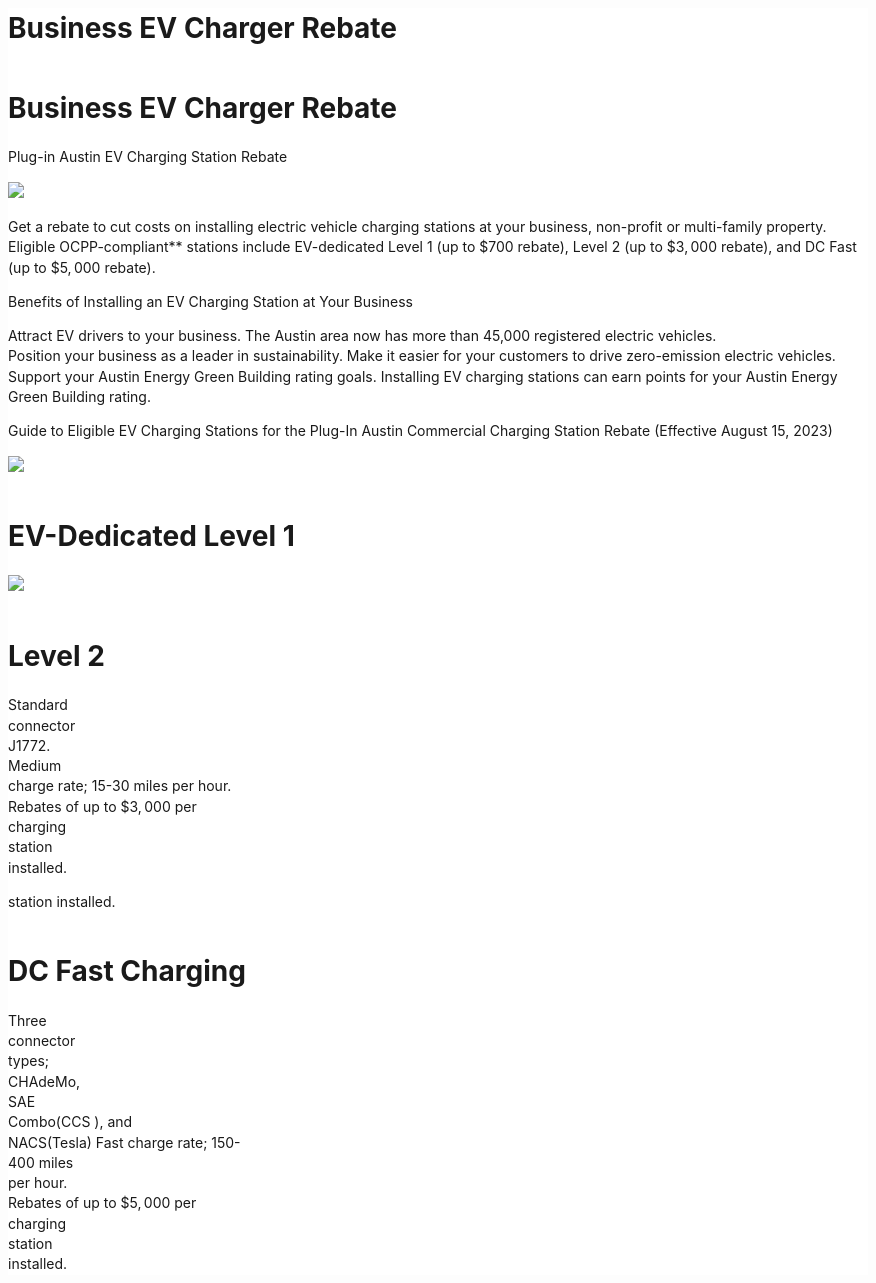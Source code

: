 # Business EV Charger Rebate  

# Business EV Charger Rebate  

Plug-in Austin EV Charging Station Rebate  

![](images/3cd2b0cc55a66571d6d97f3751c9707f87f183e85e8f84e47549d98eddb300e7.jpg)  

Get a rebate to cut costs on installing electric vehicle charging stations at your business, non-profit or multi-family property. Eligible OCPP-compliant\*\* stations include EV-dedicated Level 1 (up to $\$700$ rebate), Level 2 (up to $\$3,000$ rebate), and DC Fast (up to $\$5,000$ rebate).  

Benefits of Installing an EV Charging Station at Your Business  

Attract EV drivers to your business. The Austin area now has more than 45,000 registered electric vehicles.   
Position your business as a leader in sustainability. Make it easier for your customers to drive zero-emission electric vehicles.   
Support your Austin Energy Green Building rating goals. Installing EV charging stations can earn points for your Austin Energy Green Building rating.  

Guide to Eligible EV Charging Stations for the Plug-In Austin Commercial Charging Station Rebate (Effective August 15, 2023)  

![](images/7d5e917a27d4a07d6936e875789fe89b700c19834af61e69f32aacdc9897f8b6.jpg)  

# EV-Dedicated Level 1  

![](images/c1fde7c8966418bfd93a2aaa20aba64f228ce2f844884f4f85bb67c199a36134.jpg)  

# Level 2  

Standard   
connector   
J1772.   
Medium   
charge rate; 15-30 miles per hour.   
Rebates of up to $\$3,000$ per   
charging   
station   
installed.  

station installed.  

# DC Fast Charging  

Three   
connector   
types;   
CHAdeMo,   
SAE   
Combo(CCS ), and   
NACS(Tesla) Fast charge rate; 150-   
400 miles   
per hour.   
Rebates of up to $\$5,000$ per   
charging   
station   
installed.  
